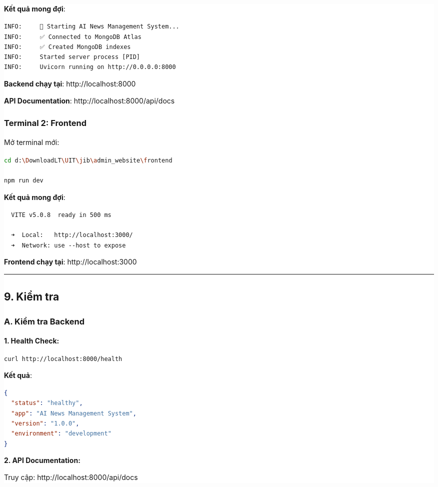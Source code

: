 **Kết quả mong đợi**:
```
INFO:     🚀 Starting AI News Management System...
INFO:     ✅ Connected to MongoDB Atlas
INFO:     ✅ Created MongoDB indexes
INFO:     Started server process [PID]
INFO:     Uvicorn running on http://0.0.0.0:8000
```

**Backend chạy tại**: http://localhost:8000

**API Documentation**: http://localhost:8000/api/docs

### Terminal 2: Frontend

Mở terminal mới:

```bash
cd d:\DownloadLT\UIT\jib\admin_website\frontend

npm run dev
```

**Kết quả mong đợi**:
```
  VITE v5.0.8  ready in 500 ms

  ➜  Local:   http://localhost:3000/
  ➜  Network: use --host to expose
```

**Frontend chạy tại**: http://localhost:3000

---

## 9. Kiểm tra

### A. Kiểm tra Backend

**1. Health Check:**
```bash
curl http://localhost:8000/health
```

**Kết quả**:
```json
{
  "status": "healthy",
  "app": "AI News Management System",
  "version": "1.0.0",
  "environment": "development"
}
```

**2. API Documentation:**

Truy cập: http://localhost:8000/api/docs
